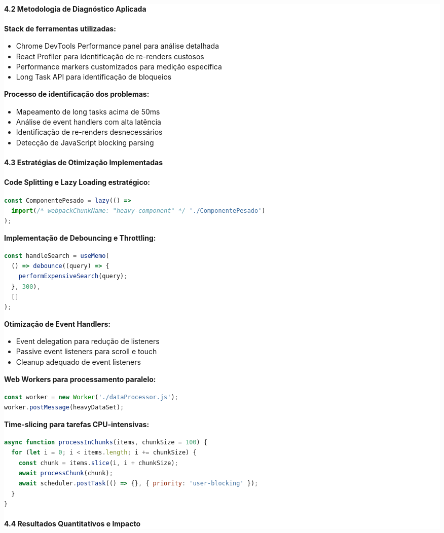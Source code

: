 #### 4.2 Metodologia de Diagnóstico Aplicada

**Stack de ferramentas utilizadas:**
- Chrome DevTools Performance panel para análise detalhada
- React Profiler para identificação de re-renders custosos
- Performance markers customizados para medição específica
- Long Task API para identificação de bloqueios

**Processo de identificação dos problemas:**
- Mapeamento de long tasks acima de 50ms
- Análise de event handlers com alta latência
- Identificação de re-renders desnecessários
- Detecção de JavaScript blocking parsing

#### 4.3 Estratégias de Otimização Implementadas

**Code Splitting e Lazy Loading estratégico:**
```javascript
const ComponentePesado = lazy(() => 
  import(/* webpackChunkName: "heavy-component" */ './ComponentePesado')
);
```

**Implementação de Debouncing e Throttling:**
```javascript
const handleSearch = useMemo(
  () => debounce((query) => {
    performExpensiveSearch(query);
  }, 300),
  []
);
```

**Otimização de Event Handlers:**
- Event delegation para redução de listeners
- Passive event listeners para scroll e touch
- Cleanup adequado de event listeners

**Web Workers para processamento paralelo:**
```javascript
const worker = new Worker('./dataProcessor.js');
worker.postMessage(heavyDataSet);
```

**Time-slicing para tarefas CPU-intensivas:**
```javascript
async function processInChunks(items, chunkSize = 100) {
  for (let i = 0; i < items.length; i += chunkSize) {
    const chunk = items.slice(i, i + chunkSize);
    await processChunk(chunk);
    await scheduler.postTask(() => {}, { priority: 'user-blocking' });
  }
}
```

#### 4.4 Resultados Quantitativos e Impacto

